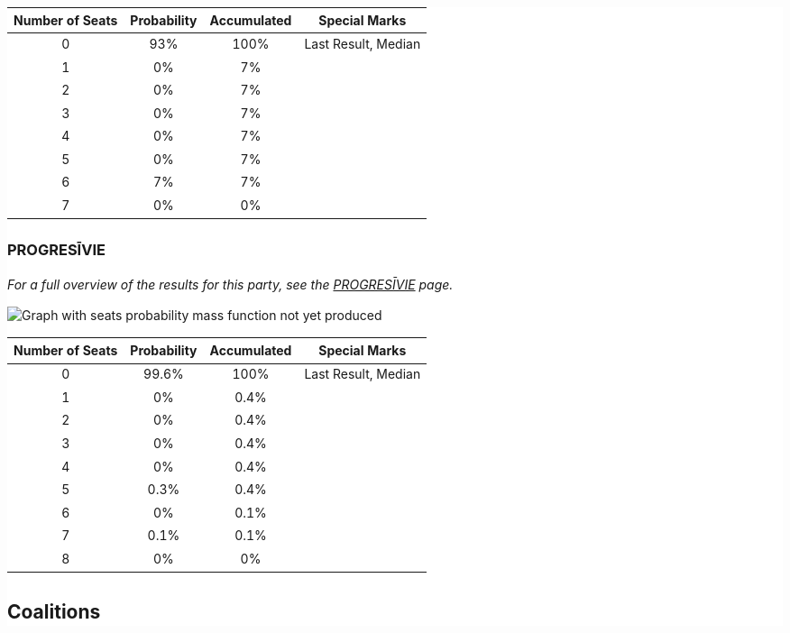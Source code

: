 | Number of Seats | Probability | Accumulated | Special Marks |
|:---------------:|:-----------:|:-----------:|:-------------:|
| 0 | 93% | 100% | Last Result, Median |
| 1 | 0% | 7% |  |
| 2 | 0% | 7% |  |
| 3 | 0% | 7% |  |
| 4 | 0% | 7% |  |
| 5 | 0% | 7% |  |
| 6 | 7% | 7% |  |
| 7 | 0% | 0% |  |

### PROGRESĪVIE

*For a full overview of the results for this party, see the [PROGRESĪVIE](party-progresīvie.html) page.*

![Graph with seats probability mass function not yet produced](2019-09-18-SKDS-seats-pmf-progresīvie.png "Seats Probability Mass Function")

| Number of Seats | Probability | Accumulated | Special Marks |
|:---------------:|:-----------:|:-----------:|:-------------:|
| 0 | 99.6% | 100% | Last Result, Median |
| 1 | 0% | 0.4% |  |
| 2 | 0% | 0.4% |  |
| 3 | 0% | 0.4% |  |
| 4 | 0% | 0.4% |  |
| 5 | 0.3% | 0.4% |  |
| 6 | 0% | 0.1% |  |
| 7 | 0.1% | 0.1% |  |
| 8 | 0% | 0% |  |


## Coalitions

